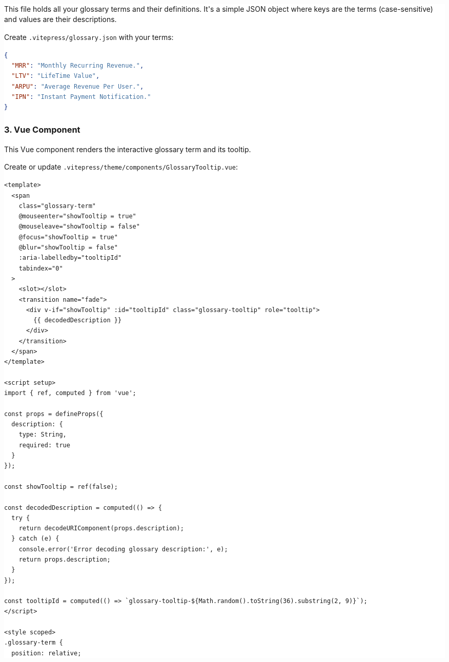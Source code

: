 This file holds all your glossary terms and their definitions. It's a simple JSON object where keys are the terms (case-sensitive) and values are their descriptions.

Create `.vitepress/glossary.json` with your terms:

```json
{
  "MRR": "Monthly Recurring Revenue.",
  "LTV": "LifeTime Value",
  "ARPU": "Average Revenue Per User.",
  "IPN": "Instant Payment Notification."
}
```

###  3. Vue Component
This Vue component renders the interactive glossary term and its tooltip.

Create or update `.vitepress/theme/components/GlossaryTooltip.vue`:

```vue
<template>
  <span
    class="glossary-term"
    @mouseenter="showTooltip = true"
    @mouseleave="showTooltip = false"
    @focus="showTooltip = true"
    @blur="showTooltip = false"
    :aria-labelledby="tooltipId"
    tabindex="0"
  >
    <slot></slot>
    <transition name="fade">
      <div v-if="showTooltip" :id="tooltipId" class="glossary-tooltip" role="tooltip">
        {{ decodedDescription }}
      </div>
    </transition>
  </span>
</template>

<script setup>
import { ref, computed } from 'vue';

const props = defineProps({
  description: {
    type: String,
    required: true
  }
});

const showTooltip = ref(false);

const decodedDescription = computed(() => {
  try {
    return decodeURIComponent(props.description);
  } catch (e) {
    console.error('Error decoding glossary description:', e);
    return props.description;
  }
});

const tooltipId = computed(() => `glossary-tooltip-${Math.random().toString(36).substring(2, 9)}`);
</script>

<style scoped>
.glossary-term {
  position: relative;
```